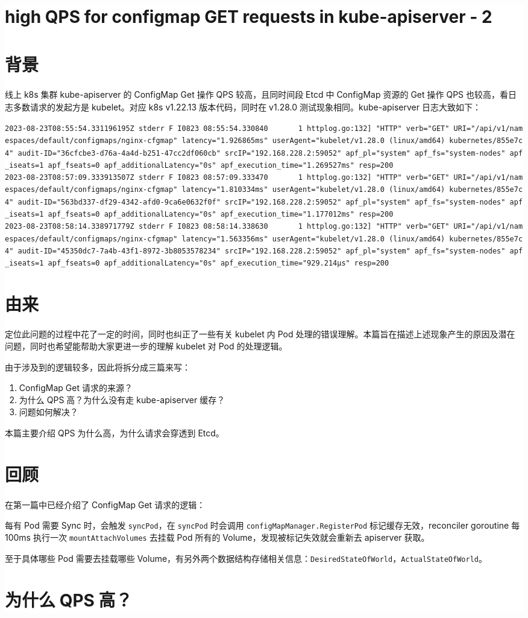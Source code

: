 # high QPS for configmap GET requests in kube-apiserver - 2


# 背景

线上 k8s 集群 kube-apiserver 的 ConfigMap Get 操作 QPS 较高，且同时间段 Etcd 中 ConfigMap 资源的 Get 操作 QPS 也较高，看日志多数请求的发起方是 kubelet。对应 k8s v1.22.13 版本代码，同时在 v1.28.0 测试现象相同。kube-apiserver 日志大致如下：

```shell
2023-08-23T08:55:54.331196195Z stderr F I0823 08:55:54.330840       1 httplog.go:132] "HTTP" verb="GET" URI="/api/v1/namespaces/default/configmaps/nginx-cfgmap" latency="1.926865ms" userAgent="kubelet/v1.28.0 (linux/amd64) kubernetes/855e7c4" audit-ID="36cfcbe3-d76a-4a4d-b251-47cc2df060cb" srcIP="192.168.228.2:59052" apf_pl="system" apf_fs="system-nodes" apf_iseats=1 apf_fseats=0 apf_additionalLatency="0s" apf_execution_time="1.269527ms" resp=200
2023-08-23T08:57:09.333913507Z stderr F I0823 08:57:09.333470       1 httplog.go:132] "HTTP" verb="GET" URI="/api/v1/namespaces/default/configmaps/nginx-cfgmap" latency="1.810334ms" userAgent="kubelet/v1.28.0 (linux/amd64) kubernetes/855e7c4" audit-ID="563bd337-df29-4342-afd0-9ca6e0632f0f" srcIP="192.168.228.2:59052" apf_pl="system" apf_fs="system-nodes" apf_iseats=1 apf_fseats=0 apf_additionalLatency="0s" apf_execution_time="1.177012ms" resp=200
2023-08-23T08:58:14.338971779Z stderr F I0823 08:58:14.338630       1 httplog.go:132] "HTTP" verb="GET" URI="/api/v1/namespaces/default/configmaps/nginx-cfgmap" latency="1.563356ms" userAgent="kubelet/v1.28.0 (linux/amd64) kubernetes/855e7c4" audit-ID="45350dc7-7a4b-43f1-8972-3b8053578234" srcIP="192.168.228.2:59052" apf_pl="system" apf_fs="system-nodes" apf_iseats=1 apf_fseats=0 apf_additionalLatency="0s" apf_execution_time="929.214µs" resp=200
```

# 由来

定位此问题的过程中花了一定的时间，同时也纠正了一些有关 kubelet 内 Pod 处理的错误理解。本篇旨在描述上述现象产生的原因及潜在问题，同时也希望能帮助大家更进一步的理解 kubelet 对 Pod 的处理逻辑。

由于涉及到的逻辑较多，因此将拆分成三篇来写：

1. ConfigMap Get 请求的来源？
2. 为什么 QPS 高？为什么没有走 kube-apiserver 缓存？
3. 问题如何解决？

本篇主要介绍 QPS 为什么高，为什么请求会穿透到 Etcd。

# 回顾

在第一篇中已经介绍了 ConfigMap Get 请求的逻辑：

每有 Pod 需要 Sync 时，会触发 `syncPod`，在 `syncPod` 时会调用 `configMapManager.RegisterPod` 标记缓存无效，reconciler goroutine 每 100ms 执行一次 `mountAttachVolumes` 去挂载 Pod 所有的 Volume，发现被标记失效就会重新去 apiserver 获取。

至于具体哪些 Pod 需要去挂载哪些 Volume，有另外两个数据结构存储相关信息：`DesiredStateOfWorld`，`ActualStateOfWorld`。

# 为什么 QPS 高？
